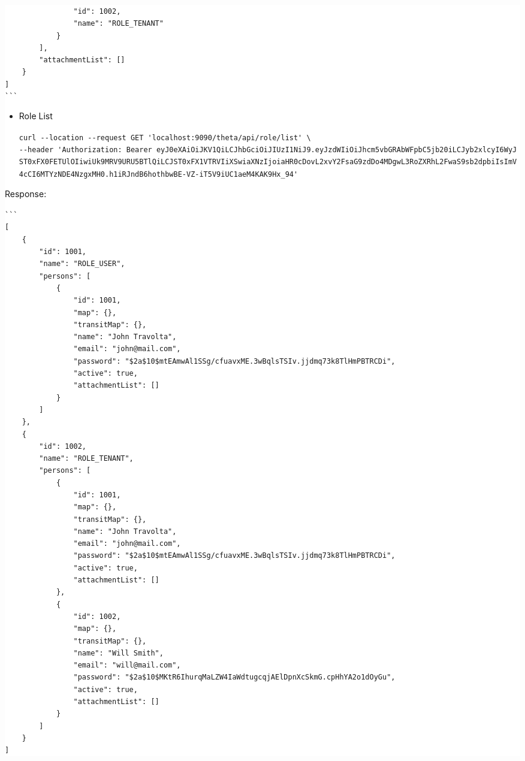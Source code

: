                     "id": 1002,
                    "name": "ROLE_TENANT"
                }
            ],
            "attachmentList": []
        }
    ]
    ```

  * Role List

    ```
    curl --location --request GET 'localhost:9090/theta/api/role/list' \
    --header 'Authorization: Bearer eyJ0eXAiOiJKV1QiLCJhbGciOiJIUzI1NiJ9.eyJzdWIiOiJhcm5vbGRAbWFpbC5jb20iLCJyb2xlcyI6WyJST0xFX0FETUlOIiwiUk9MRV9URU5BTlQiLCJST0xFX1VTRVIiXSwiaXNzIjoiaHR0cDovL2xvY2FsaG9zdDo4MDgwL3RoZXRhL2FwaS9sb2dpbiIsImV4cCI6MTYzNDE4NzgxMH0.h1iRJndB6hothbwBE-VZ-iT5V9iUC1aeM4KAK9Hx_94'
    ```

  Response:

    ```
    [
        {
            "id": 1001,
            "name": "ROLE_USER",
            "persons": [
                {
                    "id": 1001,
                    "map": {},
                    "transitMap": {},
                    "name": "John Travolta",
                    "email": "john@mail.com",
                    "password": "$2a$10$mtEAmwAl1SSg/cfuavxME.3wBqlsTSIv.jjdmq73k8TlHmPBTRCDi",
                    "active": true,
                    "attachmentList": []
                }
            ]
        },
        {
            "id": 1002,
            "name": "ROLE_TENANT",
            "persons": [
                {
                    "id": 1001,
                    "map": {},
                    "transitMap": {},
                    "name": "John Travolta",
                    "email": "john@mail.com",
                    "password": "$2a$10$mtEAmwAl1SSg/cfuavxME.3wBqlsTSIv.jjdmq73k8TlHmPBTRCDi",
                    "active": true,
                    "attachmentList": []
                },
                {
                    "id": 1002,
                    "map": {},
                    "transitMap": {},
                    "name": "Will Smith",
                    "email": "will@mail.com",
                    "password": "$2a$10$MKtR6IhurqMaLZW4IaWdtugcqjAElDpnXcSkmG.cpHhYA2o1dOyGu",
                    "active": true,
                    "attachmentList": []
                }
            ]
        }
    ]
